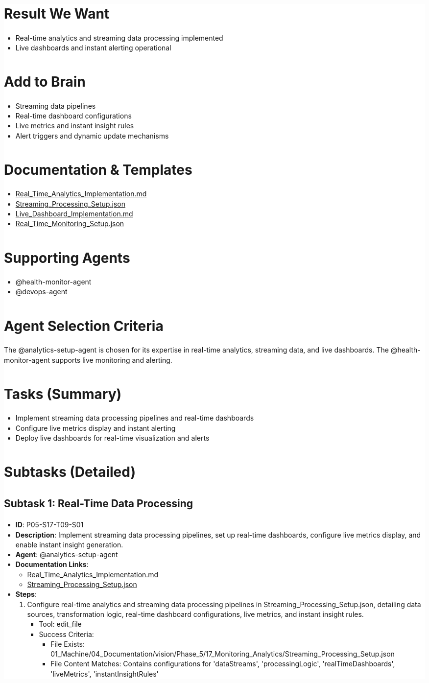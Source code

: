 # Result We Want
- Real-time analytics and streaming data processing implemented
- Live dashboards and instant alerting operational

# Add to Brain
- Streaming data pipelines
- Real-time dashboard configurations
- Live metrics and instant insight rules
- Alert triggers and dynamic update mechanisms

# Documentation & Templates
- [Real_Time_Analytics_Implementation.md](mdc:01_Machine/04_Documentation/vision/Phase_5/17_Monitoring_Analytics/Real_Time_Analytics_Implementation.md)
- [Streaming_Processing_Setup.json](mdc:01_Machine/04_Documentation/vision/Phase_5/17_Monitoring_Analytics/Streaming_Processing_Setup.json)
- [Live_Dashboard_Implementation.md](mdc:01_Machine/04_Documentation/vision/Phase_5/17_Monitoring_Analytics/Live_Dashboard_Implementation.md)
- [Real_Time_Monitoring_Setup.json](mdc:01_Machine/04_Documentation/vision/Phase_5/17_Monitoring_Analytics/Real_Time_Monitoring_Setup.json)

# Supporting Agents
- @health-monitor-agent
- @devops-agent

# Agent Selection Criteria
The @analytics-setup-agent is chosen for its expertise in real-time analytics, streaming data, and live dashboards. The @health-monitor-agent supports live monitoring and alerting.

# Tasks (Summary)
- Implement streaming data processing pipelines and real-time dashboards
- Configure live metrics display and instant alerting
- Deploy live dashboards for real-time visualization and alerts

# Subtasks (Detailed)
## Subtask 1: Real-Time Data Processing
- **ID**: P05-S17-T09-S01
- **Description**: Implement streaming data processing pipelines, set up real-time dashboards, configure live metrics display, and enable instant insight generation.
- **Agent**: @analytics-setup-agent
- **Documentation Links**:
  - [Real_Time_Analytics_Implementation.md](mdc:01_Machine/04_Documentation/vision/Phase_5/17_Monitoring_Analytics/Real_Time_Analytics_Implementation.md)
  - [Streaming_Processing_Setup.json](mdc:01_Machine/04_Documentation/vision/Phase_5/17_Monitoring_Analytics/Streaming_Processing_Setup.json)
- **Steps**:
  1. Configure real-time analytics and streaming data processing pipelines in Streaming_Processing_Setup.json, detailing data sources, transformation logic, real-time dashboard configurations, live metrics, and instant insight rules.
     - Tool: edit_file
     - Success Criteria:
       - File Exists: 01_Machine/04_Documentation/vision/Phase_5/17_Monitoring_Analytics/Streaming_Processing_Setup.json
       - File Content Matches: Contains configurations for 'dataStreams', 'processingLogic', 'realTimeDashboards', 'liveMetrics', 'instantInsightRules'